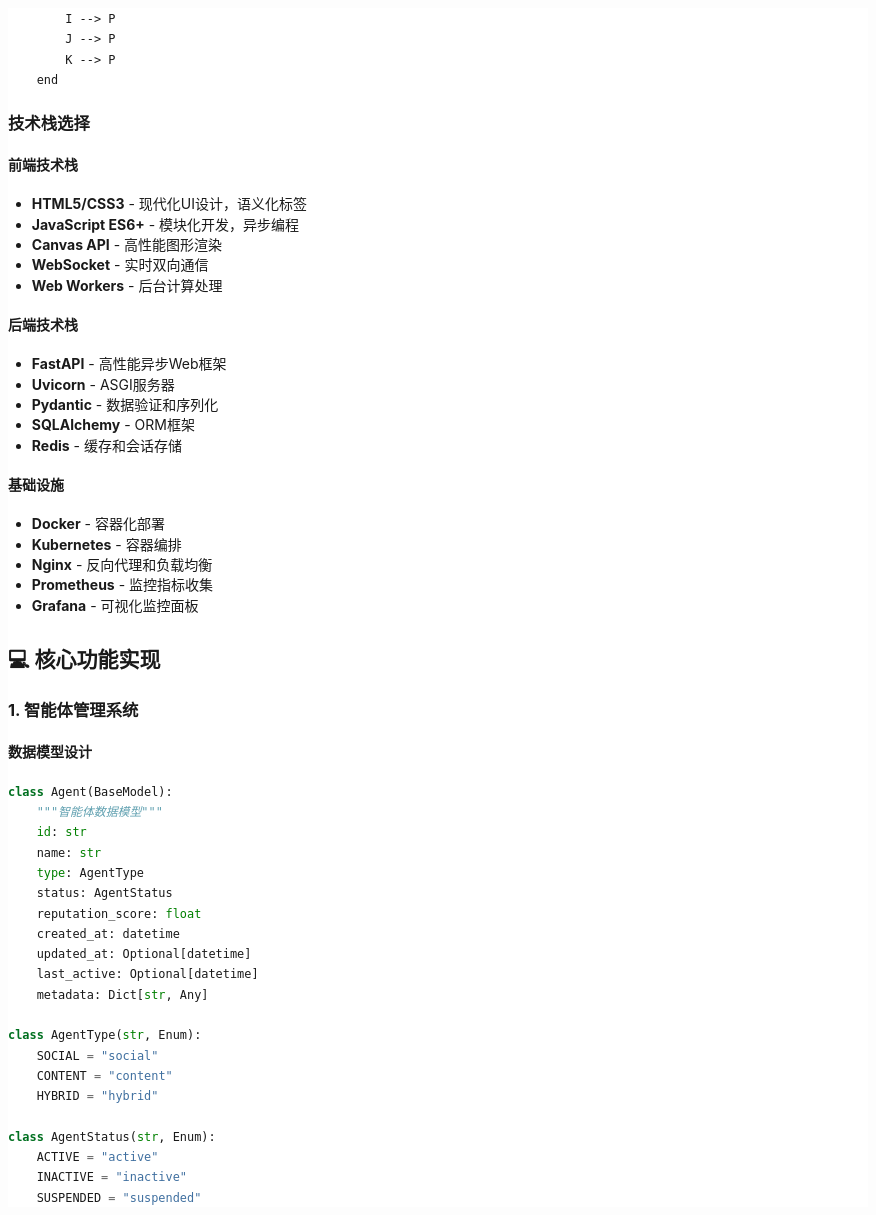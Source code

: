 ```mermaid
        I --> P
        J --> P
        K --> P
    end
```

### 技术栈选择

#### 前端技术栈
- **HTML5/CSS3** - 现代化UI设计，语义化标签
- **JavaScript ES6+** - 模块化开发，异步编程
- **Canvas API** - 高性能图形渲染
- **WebSocket** - 实时双向通信
- **Web Workers** - 后台计算处理

#### 后端技术栈
- **FastAPI** - 高性能异步Web框架
- **Uvicorn** - ASGI服务器
- **Pydantic** - 数据验证和序列化
- **SQLAlchemy** - ORM框架
- **Redis** - 缓存和会话存储

#### 基础设施
- **Docker** - 容器化部署
- **Kubernetes** - 容器编排
- **Nginx** - 反向代理和负载均衡
- **Prometheus** - 监控指标收集
- **Grafana** - 可视化监控面板

## 💻 核心功能实现

### 1. 智能体管理系统

#### 数据模型设计

```python
class Agent(BaseModel):
    """智能体数据模型"""
    id: str
    name: str
    type: AgentType
    status: AgentStatus
    reputation_score: float
    created_at: datetime
    updated_at: Optional[datetime]
    last_active: Optional[datetime]
    metadata: Dict[str, Any]

class AgentType(str, Enum):
    SOCIAL = "social"
    CONTENT = "content"
    HYBRID = "hybrid"

class AgentStatus(str, Enum):
    ACTIVE = "active"
    INACTIVE = "inactive"
    SUSPENDED = "suspended"
```
